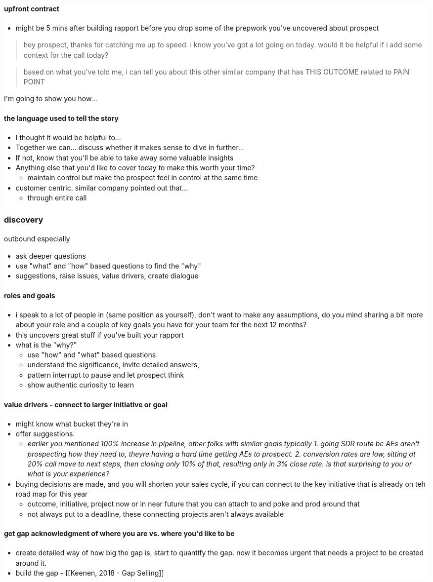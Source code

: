 #### upfront contract
- might be 5 mins after building rapport before you drop some of the prepwork you've uncovered about prospect

> hey prospect, thanks for catching me up to speed. i know you've got a lot going on today. would it be helpful if i add some context for the call today?

> based on what you've told me, i can tell you about this other similar company that has THIS OUTCOME related to PAIN POINT

I'm going to show you how...

#### the language used to tell the story
- I thought it would be helpful to...
- Together we can... discuss whether it makes sense to dive in further...
- If not, know that you'll be able to take away some valuable insights
- Anything else that you'd like to cover today to make this worth your time?
  - maintain control but make the prospect feel in control at the same time
- customer centric. similar company pointed out that...
  - through entire call

### discovery
outbound especially
- ask deeper questions
- use "what" and "how" based questions to find the "why"
- suggestions, raise issues, value drivers, create dialogue

#### roles and goals
- i speak to a lot of people in (same position as yourself), don't want to make any assumptions, do you mind sharing a bit more about your role and a couple of key goals you have for your team for the next 12 months?
- this uncovers great stuff if you've built your rapport
- what is the "why?" 
  - use "how" and "what" based questions
  - understand the significance, invite detailed answers, 
  - pattern interrupt to pause and let prospect think
  - show authentic curiosity to learn 

#### value drivers - connect to larger initiative or goal
- might know what bucket they're in
- offer suggestions. 
  - *earlier you mentioned 100% increase in pipeline, other folks with similar goals typically 1. going SDR route bc AEs aren't prospecting how they need to, theyre having a hard time getting AEs to prospect. 2. conversion rates are low, sitting at 20% call move to next steps, then closing only 10% of that, resulting only in 3% close rate. is that surprising to you or what is your experience?*
- buying decisions are made, and you will shorten your sales cycle, if you can connect to the key initiative that is already on teh road map for this year
  - outcome, initiative, project now or in near future that you can attach to and poke and prod around that
  - not always put to a deadline, these connecting projects aren't always available

#### get gap acknowledgment of where you are vs. where you'd like to be
- create detailed way of how big the gap is, start to quantify the gap. now it becomes urgent that needs a project to be created around it.
- build the gap - [[Keenen, 2018 - Gap Selling]]
